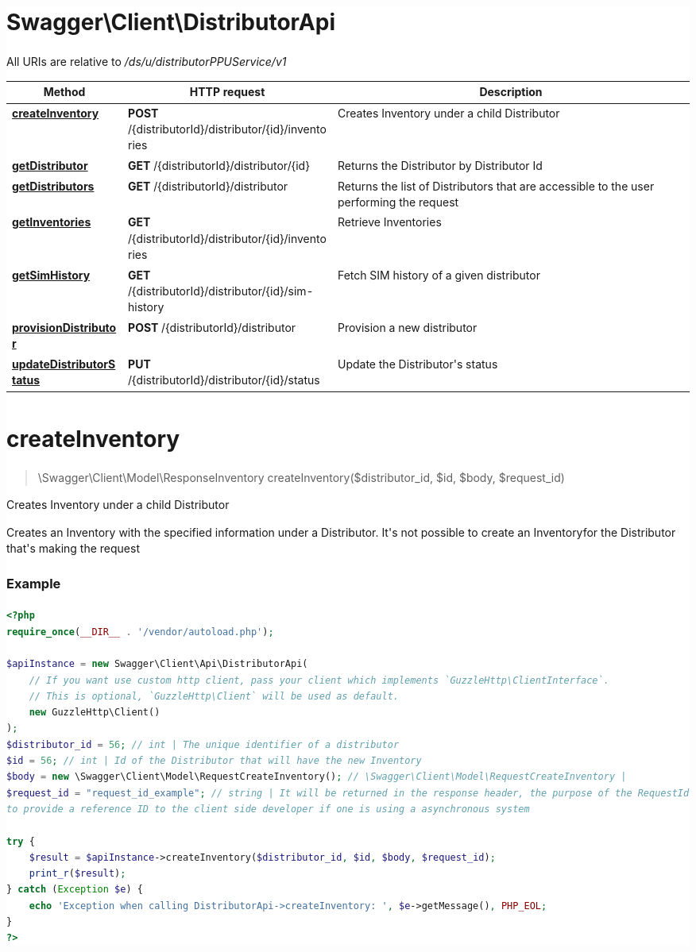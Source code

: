 # Swagger\Client\DistributorApi

All URIs are relative to */ds/u/distributorPPUService/v1*

Method | HTTP request | Description
------------- | ------------- | -------------
[**createInventory**](DistributorApi.md#createinventory) | **POST** /{distributorId}/distributor/{id}/inventories | Creates Inventory under a child Distributor
[**getDistributor**](DistributorApi.md#getdistributor) | **GET** /{distributorId}/distributor/{id} | Returns the Distributor by Distributor Id
[**getDistributors**](DistributorApi.md#getdistributors) | **GET** /{distributorId}/distributor | Returns the list of Distributors that are accessible to the user performing the request
[**getInventories**](DistributorApi.md#getinventories) | **GET** /{distributorId}/distributor/{id}/inventories | Retrieve Inventories
[**getSimHistory**](DistributorApi.md#getsimhistory) | **GET** /{distributorId}/distributor/{id}/sim-history | Fetch SIM history of a given distributor
[**provisionDistributor**](DistributorApi.md#provisiondistributor) | **POST** /{distributorId}/distributor | Provision a new distributor
[**updateDistributorStatus**](DistributorApi.md#updatedistributorstatus) | **PUT** /{distributorId}/distributor/{id}/status | Update the Distributor&#x27;s status

# **createInventory**
> \Swagger\Client\Model\ResponseInventory createInventory($distributor_id, $id, $body, $request_id)

Creates Inventory under a child Distributor

Creates an Inventory with the specified information under a Distributor. It's not possible to create an Inventoryfor the Distributor that's making the request

### Example
```php
<?php
require_once(__DIR__ . '/vendor/autoload.php');

$apiInstance = new Swagger\Client\Api\DistributorApi(
    // If you want use custom http client, pass your client which implements `GuzzleHttp\ClientInterface`.
    // This is optional, `GuzzleHttp\Client` will be used as default.
    new GuzzleHttp\Client()
);
$distributor_id = 56; // int | The unique identifier of a distributor
$id = 56; // int | Id of the Distributor that will have the new Inventory
$body = new \Swagger\Client\Model\RequestCreateInventory(); // \Swagger\Client\Model\RequestCreateInventory | 
$request_id = "request_id_example"; // string | It will be returned in the response header, the purpose of the RequestId to provide a reference ID to the client side developer if one is using a asynchronous system

try {
    $result = $apiInstance->createInventory($distributor_id, $id, $body, $request_id);
    print_r($result);
} catch (Exception $e) {
    echo 'Exception when calling DistributorApi->createInventory: ', $e->getMessage(), PHP_EOL;
}
?>
```
